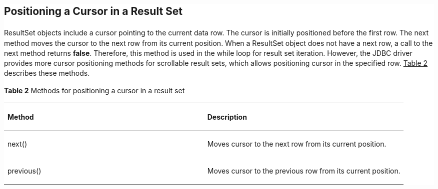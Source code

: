 ## Positioning a Cursor in a Result Set<a name="en-us_topic_0237120384_en-us_topic_0213179150_en-us_topic_0189250321_en-us_topic_0059778370_sceaee6e4a6464bf8929d3f5dea5360dc"></a>

ResultSet objects include a cursor pointing to the current data row. The cursor is initially positioned before the first row. The next method moves the cursor to the next row from its current position. When a ResultSet object does not have a next row, a call to the next method returns  **false**. Therefore, this method is used in the while loop for result set iteration. However, the JDBC driver provides more cursor positioning methods for scrollable result sets, which allows positioning cursor in the specified row.  [Table 2](#en-us_topic_0237120384_en-us_topic_0213179150_en-us_topic_0189250321_en-us_topic_0059778370_t0e427b4d1b1f4d67899fac4ad3df1049)  describes these methods.

**Table  2**  Methods for positioning a cursor in a result set

<a name="en-us_topic_0237120384_en-us_topic_0213179150_en-us_topic_0189250321_en-us_topic_0059778370_t0e427b4d1b1f4d67899fac4ad3df1049"></a>
<table><thead align="left"><tr id="en-us_topic_0237120384_en-us_topic_0213179150_en-us_topic_0189250321_en-us_topic_0059778370_r17a9962cecb544b9b8c6a8cd81c6915c"><th class="cellrowborder" valign="top" width="50%" id="mcps1.2.3.1.1"><p id="en-us_topic_0237120384_en-us_topic_0213179150_en-us_topic_0189250321_en-us_topic_0059778370_a109e4abb3fc3452d8fb164d41f64584f"><a name="en-us_topic_0237120384_en-us_topic_0213179150_en-us_topic_0189250321_en-us_topic_0059778370_a109e4abb3fc3452d8fb164d41f64584f"></a><a name="en-us_topic_0237120384_en-us_topic_0213179150_en-us_topic_0189250321_en-us_topic_0059778370_a109e4abb3fc3452d8fb164d41f64584f"></a>Method</p>
</th>
<th class="cellrowborder" valign="top" width="50%" id="mcps1.2.3.1.2"><p id="en-us_topic_0237120384_en-us_topic_0213179150_en-us_topic_0189250321_en-us_topic_0059778370_a82e1d80b4d6a4b04a38690af4197abee"><a name="en-us_topic_0237120384_en-us_topic_0213179150_en-us_topic_0189250321_en-us_topic_0059778370_a82e1d80b4d6a4b04a38690af4197abee"></a><a name="en-us_topic_0237120384_en-us_topic_0213179150_en-us_topic_0189250321_en-us_topic_0059778370_a82e1d80b4d6a4b04a38690af4197abee"></a>Description</p>
</th>
</tr>
</thead>
<tbody><tr id="en-us_topic_0237120384_en-us_topic_0213179150_en-us_topic_0189250321_en-us_topic_0059778370_r6a00f2ad696c44ae9efb3b90dbb589c9"><td class="cellrowborder" valign="top" width="50%" headers="mcps1.2.3.1.1 "><p id="en-us_topic_0237120384_en-us_topic_0213179150_en-us_topic_0189250321_en-us_topic_0059778370_a6823265574f34f6c92cbd8a69745e174"><a name="en-us_topic_0237120384_en-us_topic_0213179150_en-us_topic_0189250321_en-us_topic_0059778370_a6823265574f34f6c92cbd8a69745e174"></a><a name="en-us_topic_0237120384_en-us_topic_0213179150_en-us_topic_0189250321_en-us_topic_0059778370_a6823265574f34f6c92cbd8a69745e174"></a>next()</p>
</td>
<td class="cellrowborder" valign="top" width="50%" headers="mcps1.2.3.1.2 "><p id="en-us_topic_0237120384_en-us_topic_0213179150_en-us_topic_0189250321_en-us_topic_0059778370_a4410f65ee1ae4ed4ad1cf233716a4929"><a name="en-us_topic_0237120384_en-us_topic_0213179150_en-us_topic_0189250321_en-us_topic_0059778370_a4410f65ee1ae4ed4ad1cf233716a4929"></a><a name="en-us_topic_0237120384_en-us_topic_0213179150_en-us_topic_0189250321_en-us_topic_0059778370_a4410f65ee1ae4ed4ad1cf233716a4929"></a>Moves cursor to the next row from its current position.</p>
</td>
</tr>
<tr id="en-us_topic_0237120384_en-us_topic_0213179150_en-us_topic_0189250321_en-us_topic_0059778370_r10b1945377754bbba1671d812e863d11"><td class="cellrowborder" valign="top" width="50%" headers="mcps1.2.3.1.1 "><p id="en-us_topic_0237120384_en-us_topic_0213179150_en-us_topic_0189250321_en-us_topic_0059778370_a775789d5dc7f48e09bf3fac8ee035cc5"><a name="en-us_topic_0237120384_en-us_topic_0213179150_en-us_topic_0189250321_en-us_topic_0059778370_a775789d5dc7f48e09bf3fac8ee035cc5"></a><a name="en-us_topic_0237120384_en-us_topic_0213179150_en-us_topic_0189250321_en-us_topic_0059778370_a775789d5dc7f48e09bf3fac8ee035cc5"></a>previous()</p>
</td>
<td class="cellrowborder" valign="top" width="50%" headers="mcps1.2.3.1.2 "><p id="en-us_topic_0237120384_en-us_topic_0213179150_en-us_topic_0189250321_en-us_topic_0059778370_a5dde57f23f184622b500515eaacc5e12"><a name="en-us_topic_0237120384_en-us_topic_0213179150_en-us_topic_0189250321_en-us_topic_0059778370_a5dde57f23f184622b500515eaacc5e12"></a><a name="en-us_topic_0237120384_en-us_topic_0213179150_en-us_topic_0189250321_en-us_topic_0059778370_a5dde57f23f184622b500515eaacc5e12"></a>Moves cursor to the previous row from its current position.</p>
</td>
</tr>